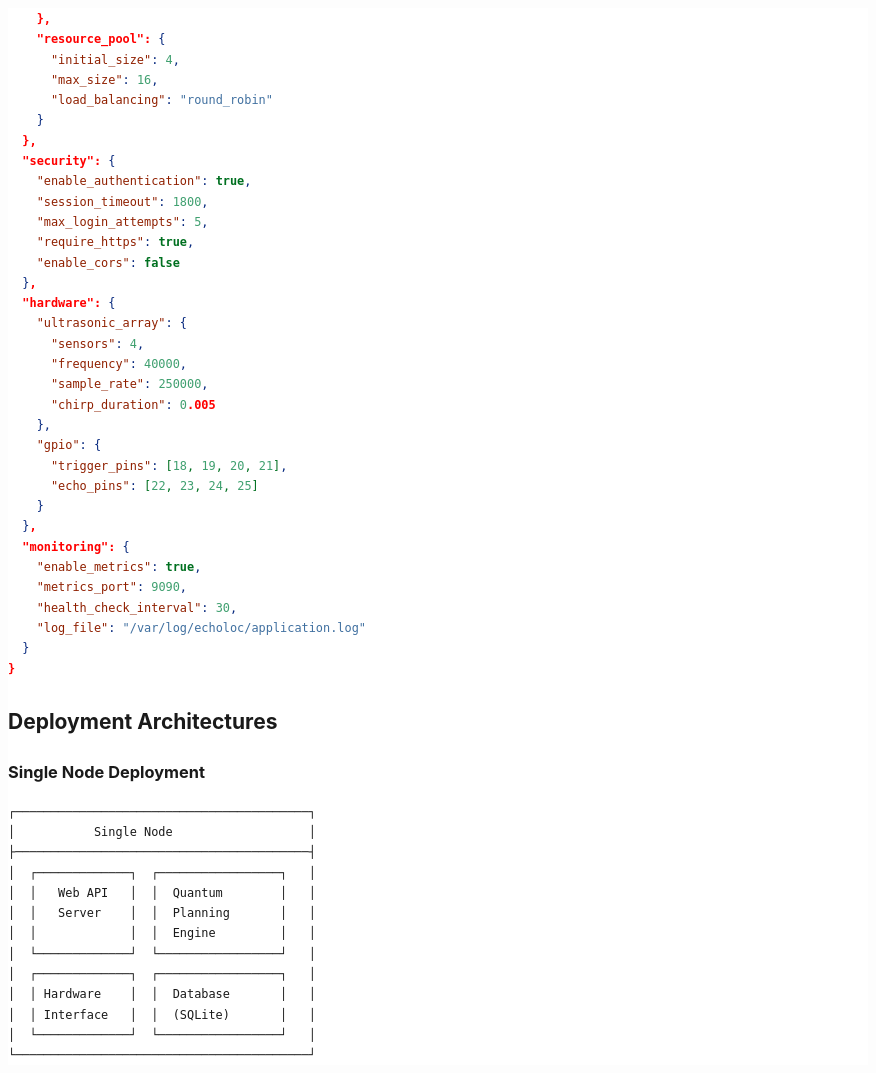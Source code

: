 ```json
    },
    "resource_pool": {
      "initial_size": 4,
      "max_size": 16,
      "load_balancing": "round_robin"
    }
  },
  "security": {
    "enable_authentication": true,
    "session_timeout": 1800,
    "max_login_attempts": 5,
    "require_https": true,
    "enable_cors": false
  },
  "hardware": {
    "ultrasonic_array": {
      "sensors": 4,
      "frequency": 40000,
      "sample_rate": 250000,
      "chirp_duration": 0.005
    },
    "gpio": {
      "trigger_pins": [18, 19, 20, 21],
      "echo_pins": [22, 23, 24, 25]
    }
  },
  "monitoring": {
    "enable_metrics": true,
    "metrics_port": 9090,
    "health_check_interval": 30,
    "log_file": "/var/log/echoloc/application.log"
  }
}
```

## Deployment Architectures

### Single Node Deployment

```
┌─────────────────────────────────────────┐
│           Single Node                   │
├─────────────────────────────────────────┤
│  ┌─────────────┐  ┌─────────────────┐   │
│  │   Web API   │  │  Quantum        │   │
│  │   Server    │  │  Planning       │   │
│  │             │  │  Engine         │   │
│  └─────────────┘  └─────────────────┘   │
│  ┌─────────────┐  ┌─────────────────┐   │
│  │ Hardware    │  │  Database       │   │
│  │ Interface   │  │  (SQLite)       │   │
│  └─────────────┘  └─────────────────┘   │
└─────────────────────────────────────────┘
```
